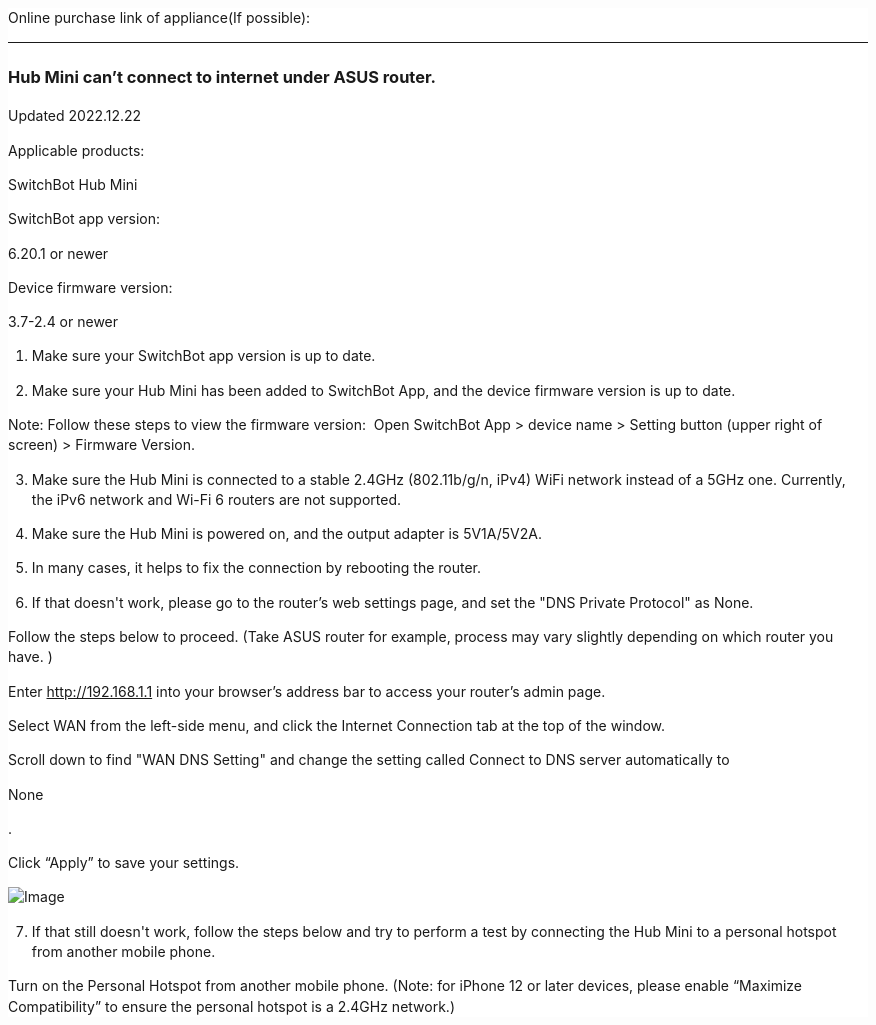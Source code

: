 Online purchase link of appliance(If possible):



---
### Hub Mini can’t connect to internet under ASUS router.

Updated 2022.12.22

Applicable products:

SwitchBot Hub Mini

SwitchBot app version:

6.20.1 or newer

Device firmware version:

3.7-2.4 or newer

1. Make sure your SwitchBot app version is up to date.

2. Make sure your Hub Mini has been added to SwitchBot App, and the device firmware version is up to date.

Note: Follow these steps to view the firmware version:  Open SwitchBot App > device name > Setting button (upper right of screen) > Firmware Version.

3. Make sure the Hub Mini is connected to a stable 2.4GHz (802.11b/g/n, iPv4) WiFi network instead of a 5GHz one. Currently, the iPv6 network and Wi-Fi 6 routers are not supported.

4. Make sure the Hub Mini is powered on, and the output adapter is 5V1A/5V2A.

5. In many cases, it helps to fix the connection by rebooting the router.

6. If that doesn't work, please go to the router’s web settings page, and set the "DNS Private Protocol" as None.

Follow the steps below to proceed. (Take ASUS router for example, process may vary slightly depending on which router you have. )

Enter http://192.168.1.1 into your browser’s address bar to access your router’s admin page.

Select WAN from the left-side menu, and click the Internet Connection tab at the top of the window.

Scroll down to find "WAN DNS Setting" and change the setting called Connect to DNS server automatically to

None

.

Click “Apply” to save your settings.

![Image](https://support.switch-bot.com/hc/article_attachments/25991471983127)

7. If that still doesn't work, follow the steps below and try to perform a test by connecting the Hub Mini to a personal hotspot from another mobile phone.

Turn on the Personal Hotspot from another mobile phone. (Note: for iPhone 12 or later devices, please enable “Maximize Compatibility” to ensure the personal hotspot is a 2.4GHz network.)
